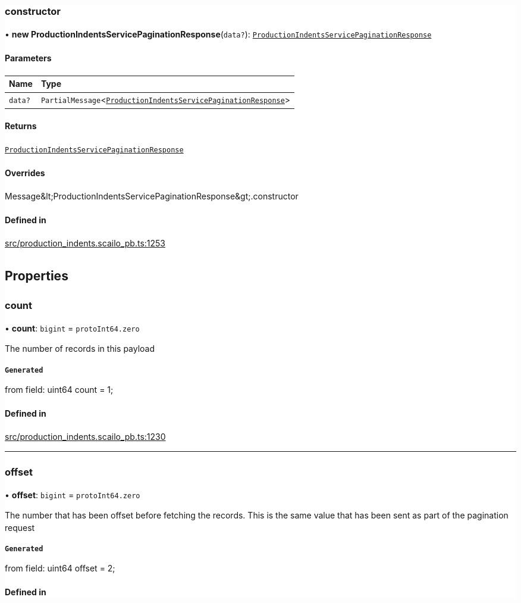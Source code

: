 ### constructor

• **new ProductionIndentsServicePaginationResponse**(`data?`): [`ProductionIndentsServicePaginationResponse`](ProductionIndentsServicePaginationResponse.md)

#### Parameters

| Name | Type |
| :------ | :------ |
| `data?` | `PartialMessage`\<[`ProductionIndentsServicePaginationResponse`](ProductionIndentsServicePaginationResponse.md)\> |

#### Returns

[`ProductionIndentsServicePaginationResponse`](ProductionIndentsServicePaginationResponse.md)

#### Overrides

Message\&lt;ProductionIndentsServicePaginationResponse\&gt;.constructor

#### Defined in

[src/production_indents.scailo_pb.ts:1253](https://github.com/scailo/ts-sdk/blob/c10a36b57201dfa5903d4b53efa1e62aa6208936/src/production_indents.scailo_pb.ts#L1253)

## Properties

### count

• **count**: `bigint` = `protoInt64.zero`

The number of records in this payload

**`Generated`**

from field: uint64 count = 1;

#### Defined in

[src/production_indents.scailo_pb.ts:1230](https://github.com/scailo/ts-sdk/blob/c10a36b57201dfa5903d4b53efa1e62aa6208936/src/production_indents.scailo_pb.ts#L1230)

___

### offset

• **offset**: `bigint` = `protoInt64.zero`

The number that has been offset before fetching the records. This is the same value that has been sent as part of the pagination request

**`Generated`**

from field: uint64 offset = 2;

#### Defined in
